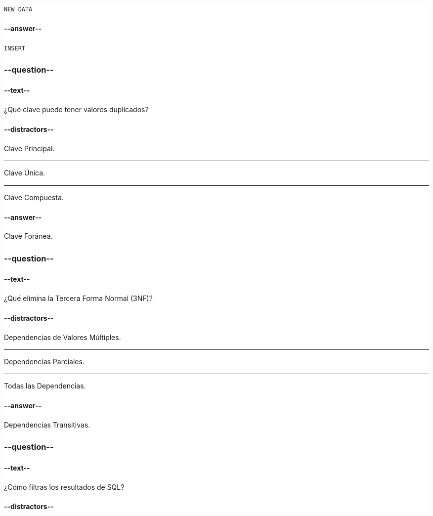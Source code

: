 `NEW DATA`

#### --answer--

`INSERT`

### --question--

#### --text--

¿Qué clave puede tener valores duplicados?

#### --distractors--

Clave Principal.

---

Clave Única.

---

Clave Compuesta.

#### --answer--

Clave Foránea.

### --question--

#### --text--

¿Qué elimina la Tercera Forma Normal (3NF)?

#### --distractors--

Dependencias de Valores Múltiples.

---

Dependencias Parciales.

---

Todas las Dependencias.

#### --answer--

Dependencias Transitivas.

### --question--

#### --text--

¿Cómo filtras los resultados de SQL?

#### --distractors--
